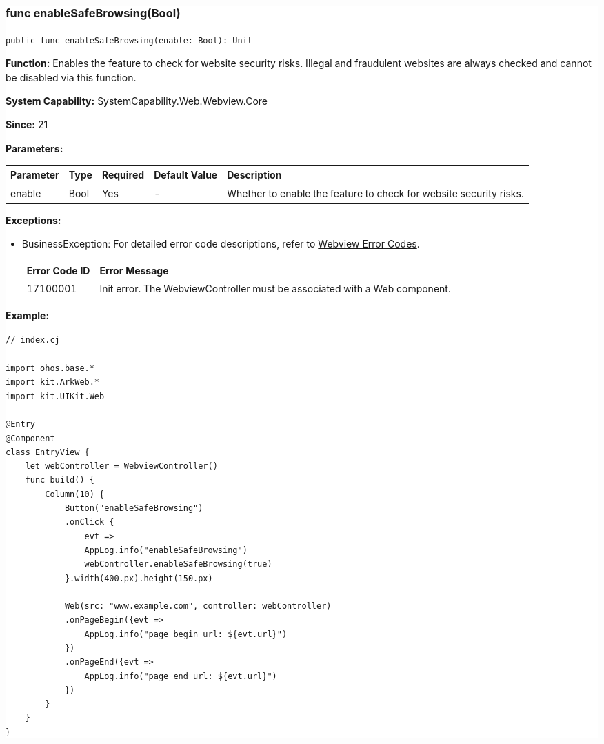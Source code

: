 ### func enableSafeBrowsing(Bool)

```cangjie
public func enableSafeBrowsing(enable: Bool): Unit
```

**Function:** Enables the feature to check for website security risks. Illegal and fraudulent websites are always checked and cannot be disabled via this function.

**System Capability:** SystemCapability.Web.Webview.Core

**Since:** 21

**Parameters:**

| Parameter | Type | Required | Default Value | Description |
|:---|:---|:---|:---|:---|
| enable | Bool | Yes | - | Whether to enable the feature to check for website security risks. |

**Exceptions:**

- BusinessException: For detailed error code descriptions, refer to [Webview Error Codes](../../errorcodes/cj-errorcode-webview.md).

  | Error Code ID | Error Message |
  |:---|:---|
  | 17100001 | Init error. The WebviewController must be associated with a Web component. |

**Example:**



```cangjie
// index.cj

import ohos.base.*
import kit.ArkWeb.*
import kit.UIKit.Web

@Entry
@Component
class EntryView {
    let webController = WebviewController()
    func build() {
        Column(10) {
            Button("enableSafeBrowsing")
            .onClick {
                evt =>
                AppLog.info("enableSafeBrowsing")
                webController.enableSafeBrowsing(true)
            }.width(400.px).height(150.px)

            Web(src: "www.example.com", controller: webController)
            .onPageBegin({evt =>
                AppLog.info("page begin url: ${evt.url}")
            })
            .onPageEnd({evt =>
                AppLog.info("page end url: ${evt.url}")
            })
        }
    }
}
```

